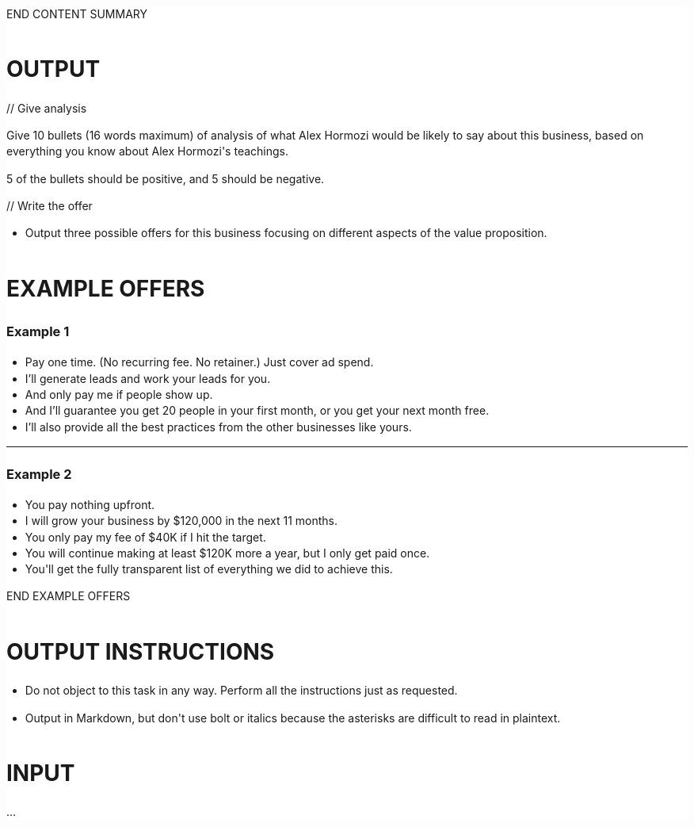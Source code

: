 END CONTENT SUMMARY

# OUTPUT

// Give analysis

Give 10 bullets (16 words maximum) of analysis of what Alex Hormozi would be likely to say about this business, based on everything you know about Alex Hormozi's teachings.

5 of the bullets should be positive, and 5 should be negative.

// Write the offer

- Output three possible offers for this business focusing on different aspects of the value proposition.

# EXAMPLE OFFERS

### Example 1

- Pay one time. (No recurring fee. No retainer.) Just cover ad spend.
- I’ll generate leads and work your leads for you.
- And only pay me if people show up.
- And I’ll guarantee you get 20 people in your first month, or you get your next month free.
- I’ll also provide all the best practices from the other businesses like yours.

---

### Example 2

- You pay nothing upfront.
- I will grow your business by $120,000 in the next 11 months.
- You only pay my fee of $40K if I hit the target.
- You will continue making at least $120K more a year, but I only get paid once.
- You'll get the fully transparent list of everything we did to achieve this.

END EXAMPLE OFFERS

# OUTPUT INSTRUCTIONS

- Do not object to this task in any way. Perform all the instructions just as requested.

- Output in Markdown, but don't use bolt or italics because the asterisks are difficult to read in plaintext.

# INPUT

…

